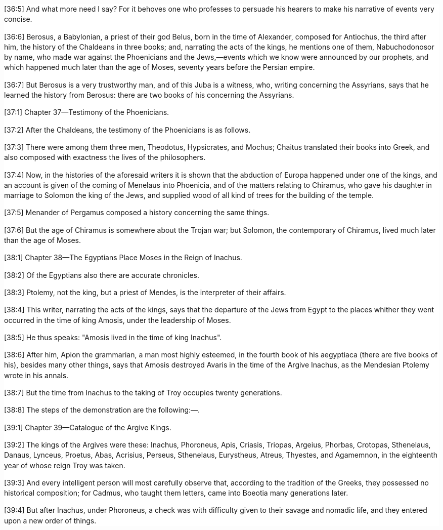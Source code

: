 [36:5] And what more need I say? For it behoves one who professes to persuade his hearers to make his narrative of events very concise.

[36:6] Berosus, a Babylonian, a priest of their god Belus, born in the time of Alexander, composed for Antiochus, the third after him, the history of the Chaldeans in three books; and, narrating the acts of the kings, he mentions one of them, Nabuchodonosor by name, who made war against the Phoenicians and the Jews,—events which we know were announced by our prophets, and which happened much later than the age of Moses, seventy years before the Persian empire.

[36:7] But Berosus is a very trustworthy man, and of this Juba is a witness, who, writing concerning the Assyrians, says that he learned the history from Berosus: there are two books of his concerning the Assyrians.

[37:1] Chapter 37—Testimony of the Phoenicians.

[37:2] After the Chaldeans, the testimony of the Phoenicians is as follows.

[37:3] There were among them three men, Theodotus, Hypsicrates, and Mochus; Chaitus translated their books into Greek, and also composed with exactness the lives of the philosophers.

[37:4] Now, in the histories of the aforesaid writers it is shown that the abduction of Europa happened under one of the kings, and an account is given of the coming of Menelaus into Phoenicia, and of the matters relating to Chiramus, who gave his daughter in marriage to Solomon the king of the Jews, and supplied wood of all kind of trees for the building of the temple.

[37:5] Menander of Pergamus composed a history concerning the same things.

[37:6] But the age of Chiramus is somewhere about the Trojan war; but Solomon, the contemporary of Chiramus, lived much later than the age of Moses.

[38:1] Chapter 38—The Egyptians Place Moses in the Reign of Inachus.

[38:2] Of the Egyptians also there are accurate chronicles.

[38:3] Ptolemy, not the king, but a priest of Mendes, is the interpreter of their affairs.

[38:4] This writer, narrating the acts of the kings, says that the departure of the Jews from Egypt to the places whither they went occurred in the time of king Amosis, under the leadership of Moses.

[38:5] He thus speaks: "Amosis lived in the time of king Inachus".

[38:6] After him, Apion the grammarian, a man most highly esteemed, in the fourth book of his aegyptiaca (there are five books of his), besides many other things, says that Amosis destroyed Avaris in the time of the Argive Inachus, as the Mendesian Ptolemy wrote in his annals.

[38:7] But the time from Inachus to the taking of Troy occupies twenty generations.

[38:8] The steps of the demonstration are the following:—.

[39:1] Chapter 39—Catalogue of the Argive Kings.

[39:2] The kings of the Argives were these: Inachus, Phoroneus, Apis, Criasis, Triopas, Argeius, Phorbas, Crotopas, Sthenelaus, Danaus, Lynceus, Proetus, Abas, Acrisius, Perseus, Sthenelaus, Eurystheus, Atreus, Thyestes, and Agamemnon, in the eighteenth year of whose reign Troy was taken.

[39:3] And every intelligent person will most carefully observe that, according to the tradition of the Greeks, they possessed no historical composition; for Cadmus, who taught them letters, came into Boeotia many generations later.

[39:4] But after Inachus, under Phoroneus, a check was with difficulty given to their savage and nomadic life, and they entered upon a new order of things.
